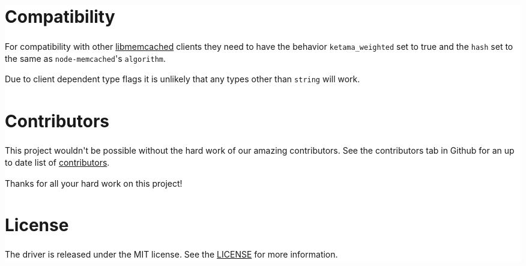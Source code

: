 # Compatibility
For compatibility with other [libmemcached](http://libmemcached.org/Clients.html) clients they need to have the behavior
`ketama_weighted` set to true and the `hash` set to the same as `node-memcached`'s
`algorithm`.

Due to client dependent type flags it is unlikely that any types other than `string`
will work.

# Contributors

This project wouldn't be possible without the hard work of our amazing
contributors. See the contributors tab in Github for an up to date list of
[contributors](https://github.com/creditkarma/memcached/graphs/contributors).

Thanks for all your hard work on this project!

# License

The driver is released under the MIT license. See the
[LICENSE](https://github.com/creditkarma/memcached/blob/master/LICENSE) for more information.
